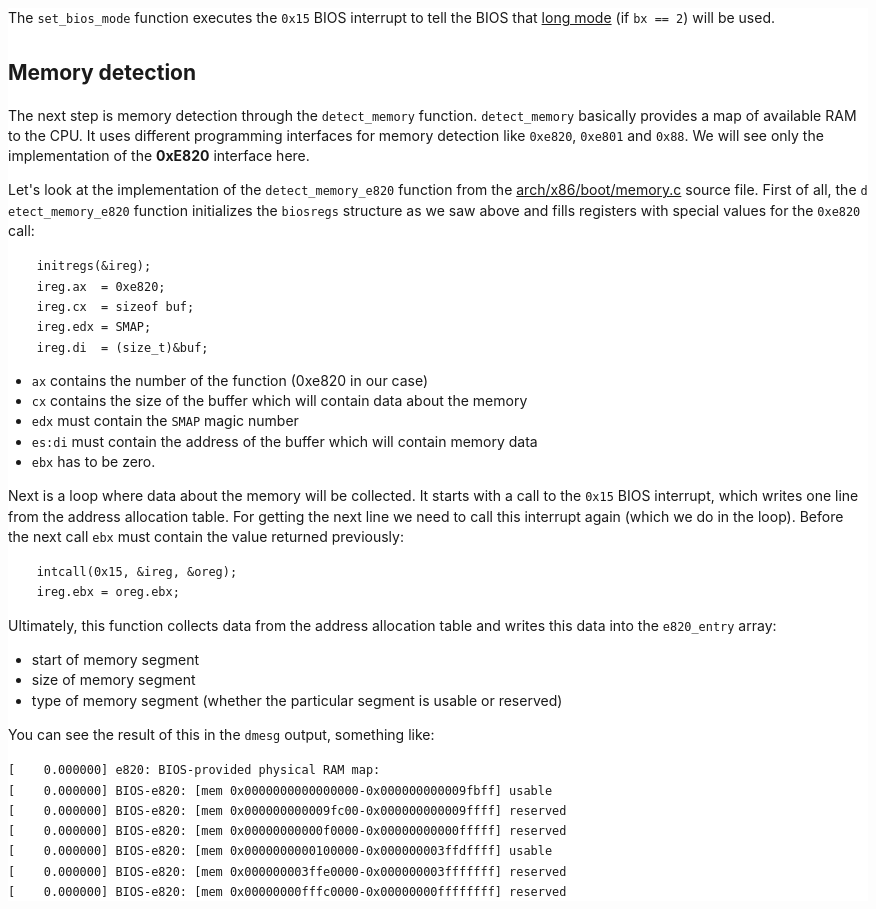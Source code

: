 The `set_bios_mode` function executes the `0x15` BIOS interrupt to tell the BIOS that [long mode](https://en.wikipedia.org/wiki/Long\_mode) (if `bx == 2`) will be used.

## Memory detection

The next step is memory detection through the `detect_memory` function. `detect_memory` basically provides a map of available RAM to the CPU. It uses different programming interfaces for memory detection like `0xe820`, `0xe801` and `0x88`. We will see only the implementation of the **0xE820** interface here.

Let's look at the implementation of the `detect_memory_e820` function from the [arch/x86/boot/memory.c](https://github.com/torvalds/linux/blob/v4.16/arch/x86/boot/memory.c) source file. First of all, the `detect_memory_e820` function initializes the `biosregs` structure as we saw above and fills registers with special values for the `0xe820` call:

```
    initregs(&ireg);
    ireg.ax  = 0xe820;
    ireg.cx  = sizeof buf;
    ireg.edx = SMAP;
    ireg.di  = (size_t)&buf;
```

* `ax` contains the number of the function (0xe820 in our case)
* `cx` contains the size of the buffer which will contain data about the memory
* `edx` must contain the `SMAP` magic number
* `es:di` must contain the address of the buffer which will contain memory data
* `ebx` has to be zero.

Next is a loop where data about the memory will be collected. It starts with a call to the `0x15` BIOS interrupt, which writes one line from the address allocation table. For getting the next line we need to call this interrupt again (which we do in the loop). Before the next call `ebx` must contain the value returned previously:

```
    intcall(0x15, &ireg, &oreg);
    ireg.ebx = oreg.ebx;
```

Ultimately, this function collects data from the address allocation table and writes this data into the `e820_entry` array:

* start of memory segment
* size of memory segment
* type of memory segment (whether the particular segment is usable or reserved)

You can see the result of this in the `dmesg` output, something like:

```
[    0.000000] e820: BIOS-provided physical RAM map:
[    0.000000] BIOS-e820: [mem 0x0000000000000000-0x000000000009fbff] usable
[    0.000000] BIOS-e820: [mem 0x000000000009fc00-0x000000000009ffff] reserved
[    0.000000] BIOS-e820: [mem 0x00000000000f0000-0x00000000000fffff] reserved
[    0.000000] BIOS-e820: [mem 0x0000000000100000-0x000000003ffdffff] usable
[    0.000000] BIOS-e820: [mem 0x000000003ffe0000-0x000000003fffffff] reserved
[    0.000000] BIOS-e820: [mem 0x00000000fffc0000-0x00000000ffffffff] reserved
```

